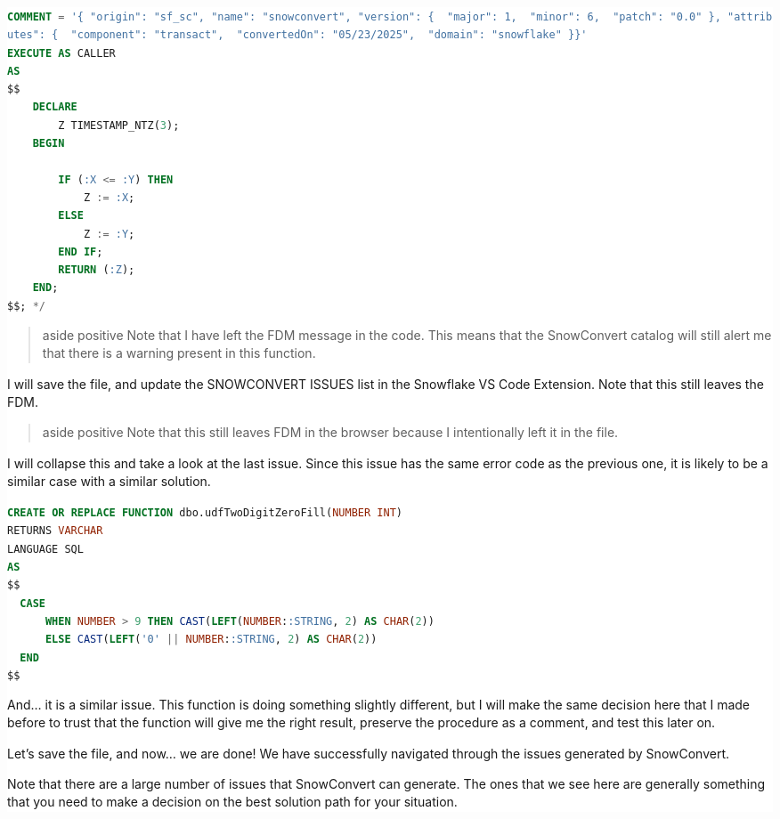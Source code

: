 ```sql
COMMENT = '{ "origin": "sf_sc", "name": "snowconvert", "version": {  "major": 1,  "minor": 6,  "patch": "0.0" }, "attributes": {  "component": "transact",  "convertedOn": "05/23/2025",  "domain": "snowflake" }}'
EXECUTE AS CALLER
AS
$$
    DECLARE
        Z TIMESTAMP_NTZ(3);
    BEGIN
         
        IF (:X <= :Y) THEN
            Z := :X;
        ELSE
            Z := :Y;
        END IF;
        RETURN (:Z);
    END;
$$; */
```

> aside positive
> Note that I have left the FDM message in the code. This means that the SnowConvert catalog will still alert me that there is a warning present in this function.

I will save the file, and update the SNOWCONVERT ISSUES list in the Snowflake VS Code Extension. Note that this still leaves the FDM.

> aside positive
> Note that this still leaves FDM in the browser because I intentionally left it in the file.

I will collapse this and take a look at the last issue. Since this issue has the same error code as the previous one, it is likely to be a similar case with a similar solution.

```sql
CREATE OR REPLACE FUNCTION dbo.udfTwoDigitZeroFill(NUMBER INT)
RETURNS VARCHAR
LANGUAGE SQL
AS
$$
  CASE 
      WHEN NUMBER > 9 THEN CAST(LEFT(NUMBER::STRING, 2) AS CHAR(2))
      ELSE CAST(LEFT('0' || NUMBER::STRING, 2) AS CHAR(2))
  END
$$
```

And… it is a similar issue. This function is doing something slightly different, but I will make the same decision here that I made before to trust that the function will give me the right result, preserve the procedure as a comment, and test this later on. 

Let’s save the file, and now… we are done! We have successfully navigated through the issues generated by SnowConvert.

Note that there are a large number of issues that SnowConvert can generate. The ones that we see here are generally something that you need to make a decision on the best solution path for your situation. 
